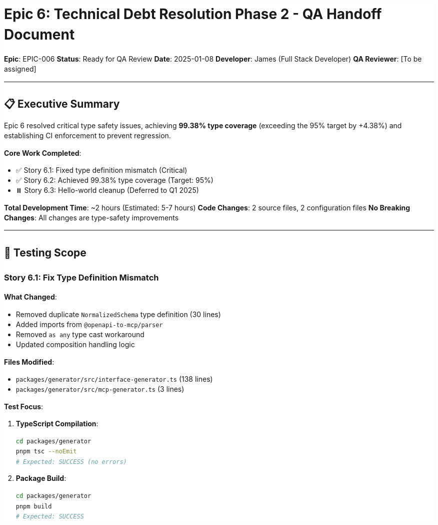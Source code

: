 # Epic 6: Technical Debt Resolution Phase 2 - QA Handoff Document

**Epic**: EPIC-006
**Status**: Ready for QA Review
**Date**: 2025-01-08
**Developer**: James (Full Stack Developer)
**QA Reviewer**: [To be assigned]

---

## 📋 Executive Summary

Epic 6 resolved critical type safety issues, achieving **99.38% type coverage** (exceeding the 95% target by +4.38%) and establishing CI enforcement to prevent regression.

**Core Work Completed**:
- ✅ Story 6.1: Fixed type definition mismatch (Critical)
- ✅ Story 6.2: Achieved 99.38% type coverage (Target: 95%)
- ⏸️ Story 6.3: Hello-world cleanup (Deferred to Q1 2025)

**Total Development Time**: ~2 hours (Estimated: 5-7 hours)
**Code Changes**: 2 source files, 2 configuration files
**No Breaking Changes**: All changes are type-safety improvements

---

## 🎯 Testing Scope

### Story 6.1: Fix Type Definition Mismatch

**What Changed**:
- Removed duplicate `NormalizedSchema` type definition (30 lines)
- Added imports from `@openapi-to-mcp/parser`
- Removed `as any` type cast workaround
- Updated composition handling logic

**Files Modified**:
- `packages/generator/src/interface-generator.ts` (138 lines)
- `packages/generator/src/mcp-generator.ts` (3 lines)

**Test Focus**:
1. **TypeScript Compilation**:
   ```bash
   cd packages/generator
   pnpm tsc --noEmit
   # Expected: SUCCESS (no errors)
   ```

2. **Package Build**:
   ```bash
   cd packages/generator
   pnpm build
   # Expected: SUCCESS
   ```
